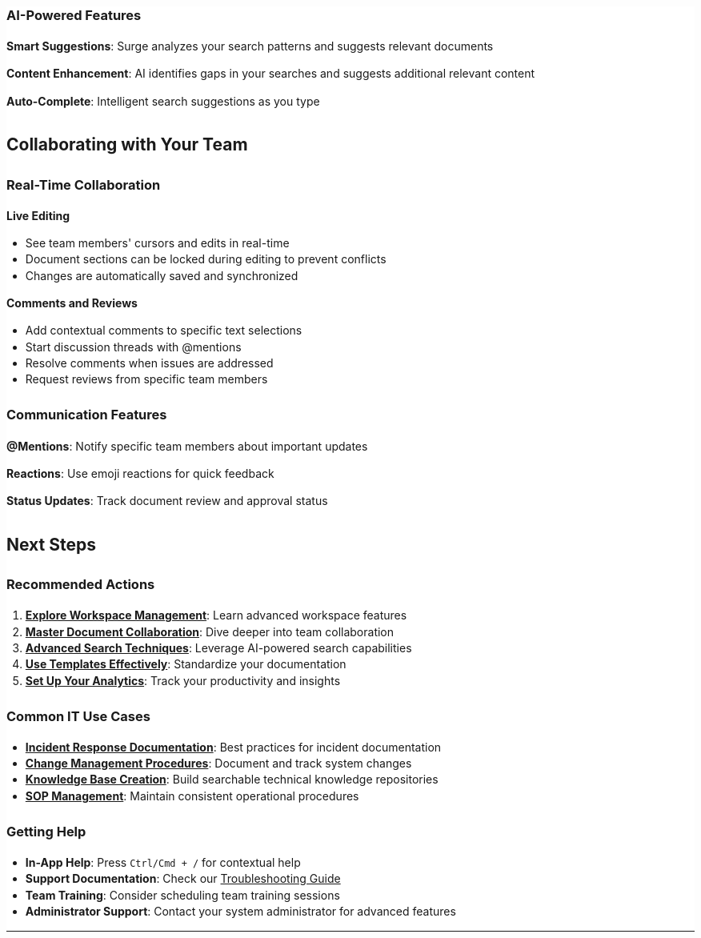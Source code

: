 ### AI-Powered Features
**Smart Suggestions**: Surge analyzes your search patterns and suggests relevant documents

**Content Enhancement**: AI identifies gaps in your searches and suggests additional relevant content

**Auto-Complete**: Intelligent search suggestions as you type

## Collaborating with Your Team

### Real-Time Collaboration
**Live Editing**
- See team members' cursors and edits in real-time
- Document sections can be locked during editing to prevent conflicts
- Changes are automatically saved and synchronized

**Comments and Reviews**
- Add contextual comments to specific text selections
- Start discussion threads with @mentions
- Resolve comments when issues are addressed
- Request reviews from specific team members

### Communication Features
**@Mentions**: Notify specific team members about important updates

**Reactions**: Use emoji reactions for quick feedback

**Status Updates**: Track document review and approval status

## Next Steps

### Recommended Actions
1. **[Explore Workspace Management](./workspaces.md)**: Learn advanced workspace features
2. **[Master Document Collaboration](./collaboration.md)**: Dive deeper into team collaboration
3. **[Advanced Search Techniques](./search.md)**: Leverage AI-powered search capabilities
4. **[Use Templates Effectively](./templates.md)**: Standardize your documentation
5. **[Set Up Your Analytics](./analytics.md)**: Track your productivity and insights

### Common IT Use Cases
- **[Incident Response Documentation](../use-cases/incident-response.md)**: Best practices for incident documentation
- **[Change Management Procedures](../use-cases/change-management.md)**: Document and track system changes
- **[Knowledge Base Creation](../use-cases/knowledge-base.md)**: Build searchable technical knowledge repositories
- **[SOP Management](../use-cases/standard-procedures.md)**: Maintain consistent operational procedures

### Getting Help
- **In-App Help**: Press `Ctrl/Cmd + /` for contextual help
- **Support Documentation**: Check our [Troubleshooting Guide](../troubleshooting/common-issues.md)
- **Team Training**: Consider scheduling team training sessions
- **Administrator Support**: Contact your system administrator for advanced features

---